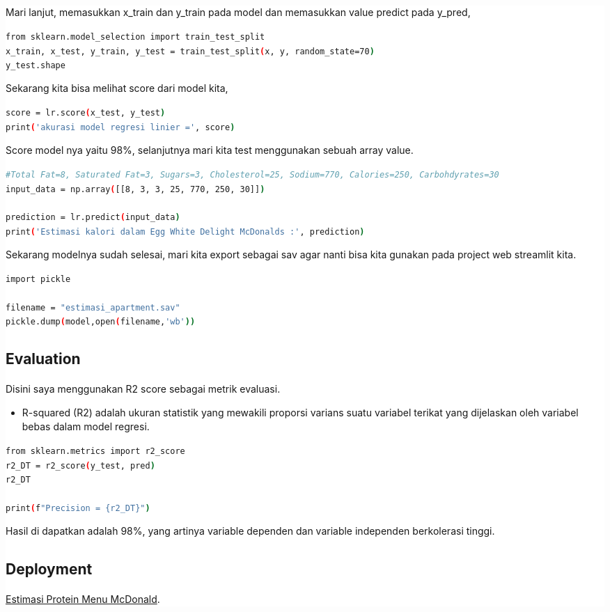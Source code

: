 Mari lanjut, memasukkan x_train dan y_train pada model dan memasukkan value predict pada y_pred,
``` bash
from sklearn.model_selection import train_test_split
x_train, x_test, y_train, y_test = train_test_split(x, y, random_state=70)
y_test.shape
```
Sekarang kita bisa melihat score dari model kita,
``` bash
score = lr.score(x_test, y_test)
print('akurasi model regresi linier =', score)
```
Score model nya yaitu 98%, selanjutnya mari kita test menggunakan sebuah array value.
``` bash
#Total Fat=8, Saturated Fat=3, Sugars=3, Cholesterol=25, Sodium=770, Calories=250, Carbohdyrates=30
input_data = np.array([[8, 3, 3, 25, 770, 250, 30]])

prediction = lr.predict(input_data)
print('Estimasi kalori dalam Egg White Delight McDonalds :', prediction)
```
Sekarang modelnya sudah selesai, mari kita export sebagai sav agar nanti bisa kita gunakan pada project web streamlit kita.
``` bash
import pickle

filename = "estimasi_apartment.sav"
pickle.dump(model,open(filename,'wb'))
```


## Evaluation
Disini saya menggunakan R2 score sebagai metrik evaluasi.
- R-squared (R2) adalah ukuran statistik yang mewakili proporsi varians suatu variabel terikat yang dijelaskan oleh variabel bebas dalam model regresi.

``` bash 
from sklearn.metrics import r2_score
r2_DT = r2_score(y_test, pred)  
r2_DT

print(f"Precision = {r2_DT}")
```
Hasil di dapatkan adalah 98%, yang artinya variable dependen
dan variable independen berkolerasi tinggi.

## Deployment

[Estimasi Protein Menu McDonald](https://app-estimasi-protein-giutfqlbvjevjdp2ux6bnw.streamlit.app/).
